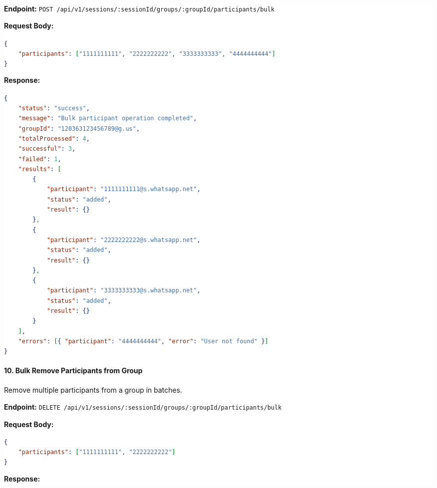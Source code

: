 **Endpoint:** `POST /api/v1/sessions/:sessionId/groups/:groupId/participants/bulk`

**Request Body:**

```json
{
    "participants": ["1111111111", "2222222222", "3333333333", "4444444444"]
}
```

**Response:**

```json
{
    "status": "success",
    "message": "Bulk participant operation completed",
    "groupId": "120363123456789@g.us",
    "totalProcessed": 4,
    "successful": 3,
    "failed": 1,
    "results": [
        {
            "participant": "1111111111@s.whatsapp.net",
            "status": "added",
            "result": {}
        },
        {
            "participant": "2222222222@s.whatsapp.net",
            "status": "added",
            "result": {}
        },
        {
            "participant": "3333333333@s.whatsapp.net",
            "status": "added",
            "result": {}
        }
    ],
    "errors": [{ "participant": "4444444444", "error": "User not found" }]
}
```

#### 10. Bulk Remove Participants from Group

Remove multiple participants from a group in batches.

**Endpoint:** `DELETE /api/v1/sessions/:sessionId/groups/:groupId/participants/bulk`

**Request Body:**

```json
{
    "participants": ["1111111111", "2222222222"]
}
```

**Response:**
